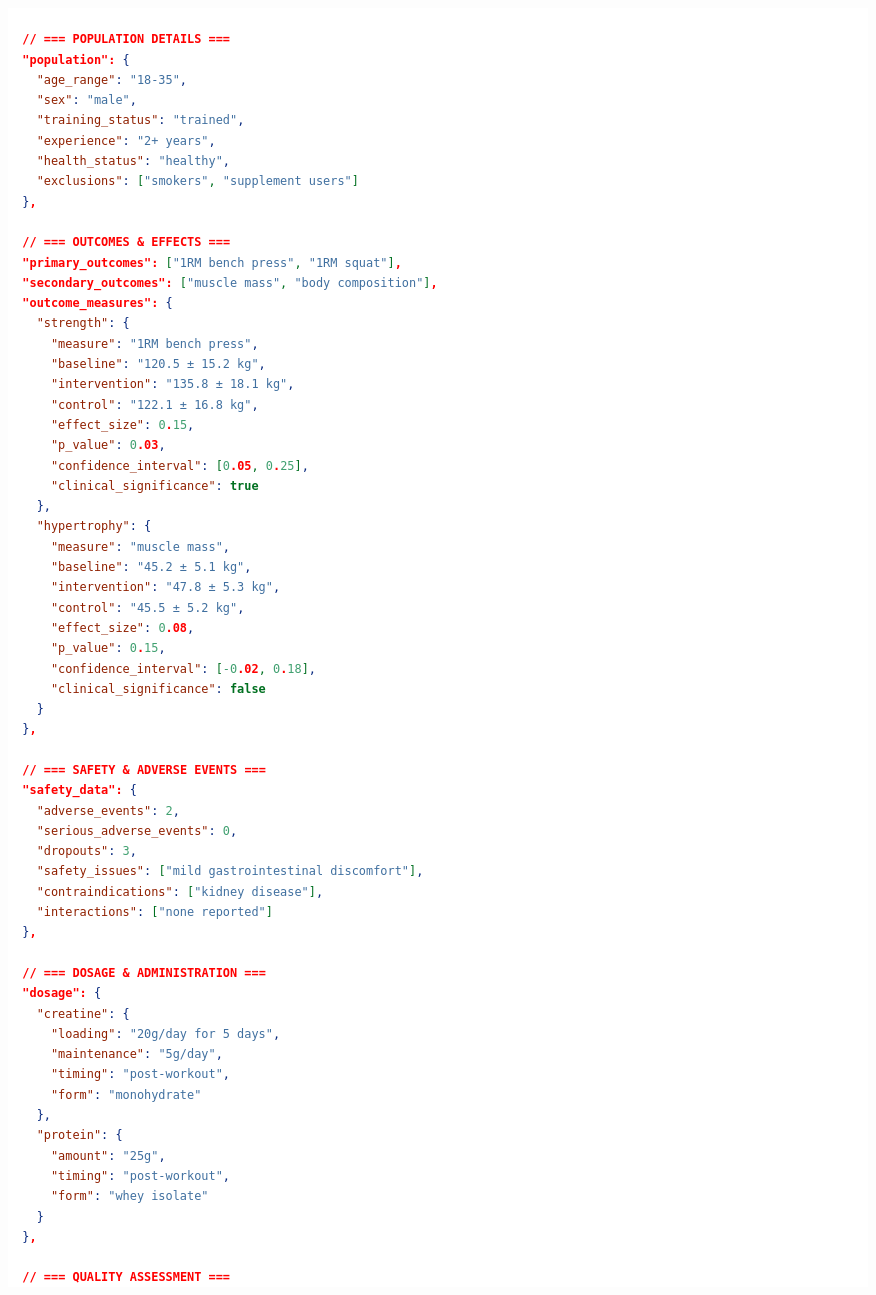 ```json
  
  // === POPULATION DETAILS ===
  "population": {
    "age_range": "18-35",
    "sex": "male",
    "training_status": "trained",
    "experience": "2+ years",
    "health_status": "healthy",
    "exclusions": ["smokers", "supplement users"]
  },
  
  // === OUTCOMES & EFFECTS ===
  "primary_outcomes": ["1RM bench press", "1RM squat"],
  "secondary_outcomes": ["muscle mass", "body composition"],
  "outcome_measures": {
    "strength": {
      "measure": "1RM bench press",
      "baseline": "120.5 ± 15.2 kg",
      "intervention": "135.8 ± 18.1 kg",
      "control": "122.1 ± 16.8 kg",
      "effect_size": 0.15,
      "p_value": 0.03,
      "confidence_interval": [0.05, 0.25],
      "clinical_significance": true
    },
    "hypertrophy": {
      "measure": "muscle mass",
      "baseline": "45.2 ± 5.1 kg",
      "intervention": "47.8 ± 5.3 kg",
      "control": "45.5 ± 5.2 kg",
      "effect_size": 0.08,
      "p_value": 0.15,
      "confidence_interval": [-0.02, 0.18],
      "clinical_significance": false
    }
  },
  
  // === SAFETY & ADVERSE EVENTS ===
  "safety_data": {
    "adverse_events": 2,
    "serious_adverse_events": 0,
    "dropouts": 3,
    "safety_issues": ["mild gastrointestinal discomfort"],
    "contraindications": ["kidney disease"],
    "interactions": ["none reported"]
  },
  
  // === DOSAGE & ADMINISTRATION ===
  "dosage": {
    "creatine": {
      "loading": "20g/day for 5 days",
      "maintenance": "5g/day",
      "timing": "post-workout",
      "form": "monohydrate"
    },
    "protein": {
      "amount": "25g",
      "timing": "post-workout",
      "form": "whey isolate"
    }
  },
  
  // === QUALITY ASSESSMENT ===
```